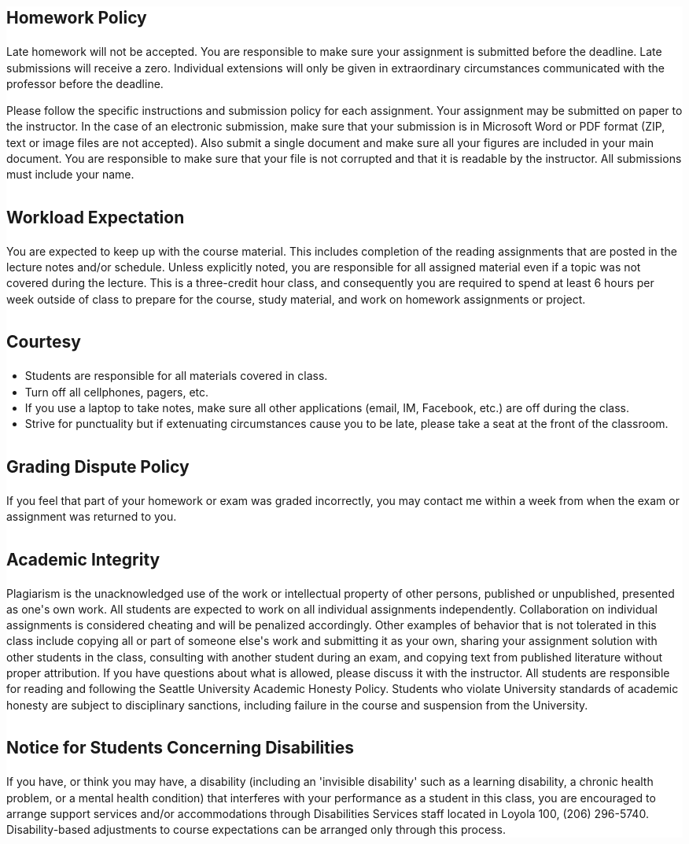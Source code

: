 ## Homework Policy
Late homework will not be accepted. You are responsible to make sure your assignment is submitted before the deadline. Late submissions will receive a zero. Individual extensions will only be given in extraordinary circumstances communicated with the professor before the deadline.

Please follow the specific instructions and submission policy for each assignment. Your assignment may be submitted on paper to the instructor. In the case of an electronic submission, make sure that your submission is in Microsoft Word or PDF format (ZIP, text or image files are not accepted). Also submit a single document and make sure all your figures are included in your main document. You are responsible to make sure that your file is not corrupted and that it is readable by the instructor. All submissions must include your name.

## Workload Expectation
You are expected to keep up with the course material. This includes completion of the reading assignments that are posted in the lecture notes and/or schedule. Unless explicitly noted, you are responsible for all assigned material even if a topic was not covered during the lecture.
This is a three-credit hour class, and consequently you are required to spend at least 6 hours per week outside of class to prepare for the course, study material, and work on homework assignments or project.

## Courtesy
* Students are responsible for all materials covered in class.
* Turn off all cellphones, pagers, etc.
* If you use a laptop to take notes, make sure all other applications (email, IM, Facebook, etc.) are off during the class.
* Strive for punctuality but if extenuating circumstances cause you to be late, please take a seat at the front of the classroom.

## Grading Dispute Policy
If you feel that part of your homework or exam was graded incorrectly, you may contact me within a week from when the exam or assignment was returned to you.

## Academic Integrity
Plagiarism is the unacknowledged use of the work or intellectual property of other persons, published or unpublished, presented as one's own work. All students are expected to work on all individual assignments independently. Collaboration on individual assignments is considered cheating and will be penalized accordingly. Other examples of behavior that is not tolerated in this class include copying all or part of someone else's work and submitting it as your own, sharing your assignment solution with other students in the class, consulting with another student during an exam, and copying text from published literature without proper attribution. If you have questions about what is allowed, please discuss it with the instructor. All students are responsible for reading and following the Seattle University Academic Honesty Policy. Students who violate University standards of academic honesty are subject to disciplinary sanctions, including failure in the course and suspension from the University.

## Notice for Students Concerning Disabilities
If you have, or think you may have, a disability (including an 'invisible disability' such as a learning disability, a chronic health problem, or a mental health condition) that interferes with your performance as a student in this class, you are encouraged to arrange support services and/or accommodations through Disabilities Services staff located in Loyola 100, (206) 296-5740. Disability-based adjustments to course expectations can be arranged only through this process.

